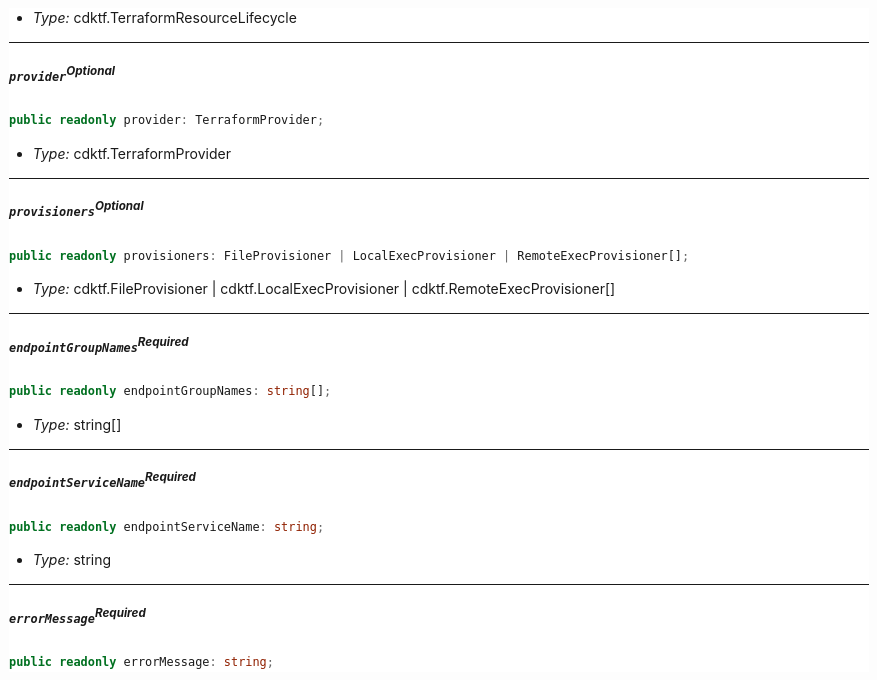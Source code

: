 - *Type:* cdktf.TerraformResourceLifecycle

---

##### `provider`<sup>Optional</sup> <a name="provider" id="@cdktf/provider-mongodbatlas.privatelinkEndpoint.PrivatelinkEndpoint.property.provider"></a>

```typescript
public readonly provider: TerraformProvider;
```

- *Type:* cdktf.TerraformProvider

---

##### `provisioners`<sup>Optional</sup> <a name="provisioners" id="@cdktf/provider-mongodbatlas.privatelinkEndpoint.PrivatelinkEndpoint.property.provisioners"></a>

```typescript
public readonly provisioners: FileProvisioner | LocalExecProvisioner | RemoteExecProvisioner[];
```

- *Type:* cdktf.FileProvisioner | cdktf.LocalExecProvisioner | cdktf.RemoteExecProvisioner[]

---

##### `endpointGroupNames`<sup>Required</sup> <a name="endpointGroupNames" id="@cdktf/provider-mongodbatlas.privatelinkEndpoint.PrivatelinkEndpoint.property.endpointGroupNames"></a>

```typescript
public readonly endpointGroupNames: string[];
```

- *Type:* string[]

---

##### `endpointServiceName`<sup>Required</sup> <a name="endpointServiceName" id="@cdktf/provider-mongodbatlas.privatelinkEndpoint.PrivatelinkEndpoint.property.endpointServiceName"></a>

```typescript
public readonly endpointServiceName: string;
```

- *Type:* string

---

##### `errorMessage`<sup>Required</sup> <a name="errorMessage" id="@cdktf/provider-mongodbatlas.privatelinkEndpoint.PrivatelinkEndpoint.property.errorMessage"></a>

```typescript
public readonly errorMessage: string;
```

